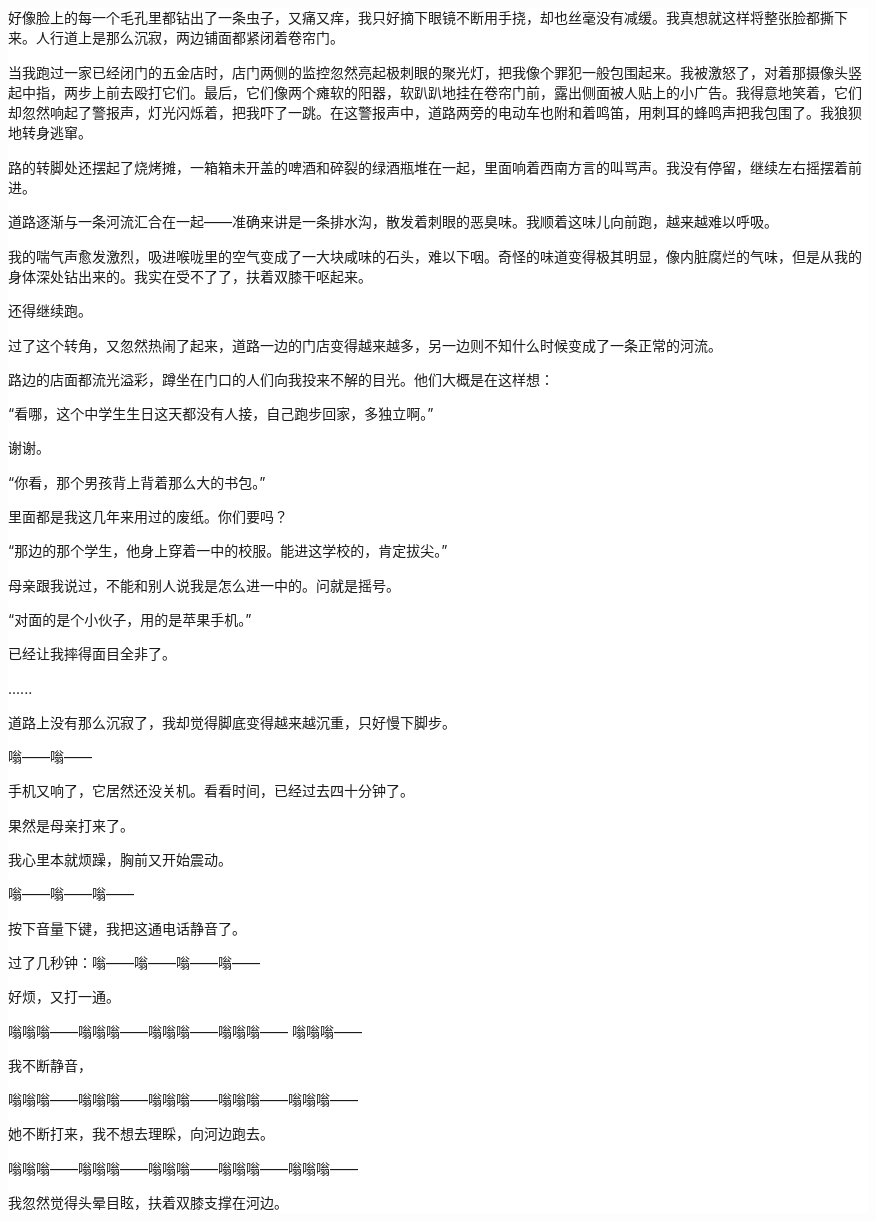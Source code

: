 好像脸上的每一个毛孔里都钻出了一条虫子，又痛又痒，我只好摘下眼镜不断用手挠，却也丝毫没有减缓。我真想就这样将整张脸都撕下来。人行道上是那么沉寂，两边铺面都紧闭着卷帘门。

当我跑过一家已经闭门的五金店时，店门两侧的监控忽然亮起极刺眼的聚光灯，把我像个罪犯一般包围起来。我被激怒了，对着那摄像头竖起中指，两步上前去殴打它们。最后，它们像两个瘫软的阳器，软趴趴地挂在卷帘门前，露出侧面被人贴上的小广告。我得意地笑着，它们却忽然响起了警报声，灯光闪烁着，把我吓了一跳。在这警报声中，道路两旁的电动车也附和着鸣笛，用刺耳的蜂鸣声把我包围了。我狼狈地转身逃窜。

路的转脚处还摆起了烧烤摊，一箱箱未开盖的啤酒和碎裂的绿酒瓶堆在一起，里面响着西南方言的叫骂声。我没有停留，继续左右摇摆着前进。

道路逐渐与一条河流汇合在一起——准确来讲是一条排水沟，散发着刺眼的恶臭味。我顺着这味儿向前跑，越来越难以呼吸。

我的喘气声愈发激烈，吸进喉咙里的空气变成了一大块咸味的石头，难以下咽。奇怪的味道变得极其明显，像内脏腐烂的气味，但是从我的身体深处钻出来的。我实在受不了了，扶着双膝干呕起来。

还得继续跑。

过了这个转角，又忽然热闹了起来，道路一边的门店变得越来越多，另一边则不知什么时候变成了一条正常的河流。

路边的店面都流光溢彩，蹲坐在门口的人们向我投来不解的目光。他们大概是在这样想：

“看哪，这个中学生生日这天都没有人接，自己跑步回家，多独立啊。”

谢谢。

“你看，那个男孩背上背着那么大的书包。”

里面都是我这几年来用过的废纸。你们要吗？

“那边的那个学生，他身上穿着一中的校服。能进这学校的，肯定拔尖。”

母亲跟我说过，不能和别人说我是怎么进一中的。问就是摇号。

“对面的是个小伙子，用的是苹果手机。”

已经让我摔得面目全非了。

......

道路上没有那么沉寂了，我却觉得脚底变得越来越沉重，只好慢下脚步。



嗡——嗡——

手机又响了，它居然还没关机。看看时间，已经过去四十分钟了。

果然是母亲打来了。

我心里本就烦躁，胸前又开始震动。

嗡——嗡——嗡——

按下音量下键，我把这通电话静音了。

过了几秒钟：嗡——嗡——嗡——嗡——

好烦，又打一通。

嗡嗡嗡——嗡嗡嗡——嗡嗡嗡——嗡嗡嗡—— 嗡嗡嗡——

我不断静音，

嗡嗡嗡——嗡嗡嗡——嗡嗡嗡——嗡嗡嗡——嗡嗡嗡——

她不断打来，我不想去理睬，向河边跑去。

嗡嗡嗡——嗡嗡嗡——嗡嗡嗡——嗡嗡嗡——嗡嗡嗡——

我忽然觉得头晕目眩，扶着双膝支撑在河边。

